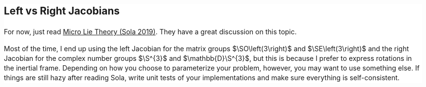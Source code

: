 
## Left vs Right Jacobians

For now, just read [Micro Lie Theory (Sola 2019)](https://arxiv.org/pdf/1812.01537.pdf). They have a great discussion
on this topic.

Most of the time, I end up using the left Jacobian for the
matrix groups $\SO\left(3\right)$ and $\SE\left(3\right)$ and the
right Jacobian for the complex number groups $\S^{3}$ and $\mathbb{D}\S^{3}$,
but this is because I prefer to express rotations in the inertial
frame. Depending on how you choose to parameterize your problem, however,
you may want to use something else. If things are still hazy after
reading Sola, write unit tests of your implementations and make sure
everything is self-consistent.
